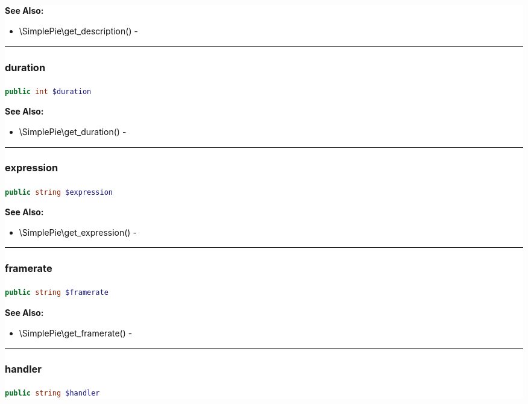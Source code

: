 


**See Also:**

* \SimplePie\get_description() - 

***

### duration



```php
public int $duration
```





**See Also:**

* \SimplePie\get_duration() - 

***

### expression



```php
public string $expression
```





**See Also:**

* \SimplePie\get_expression() - 

***

### framerate



```php
public string $framerate
```





**See Also:**

* \SimplePie\get_framerate() - 

***

### handler



```php
public string $handler
```
